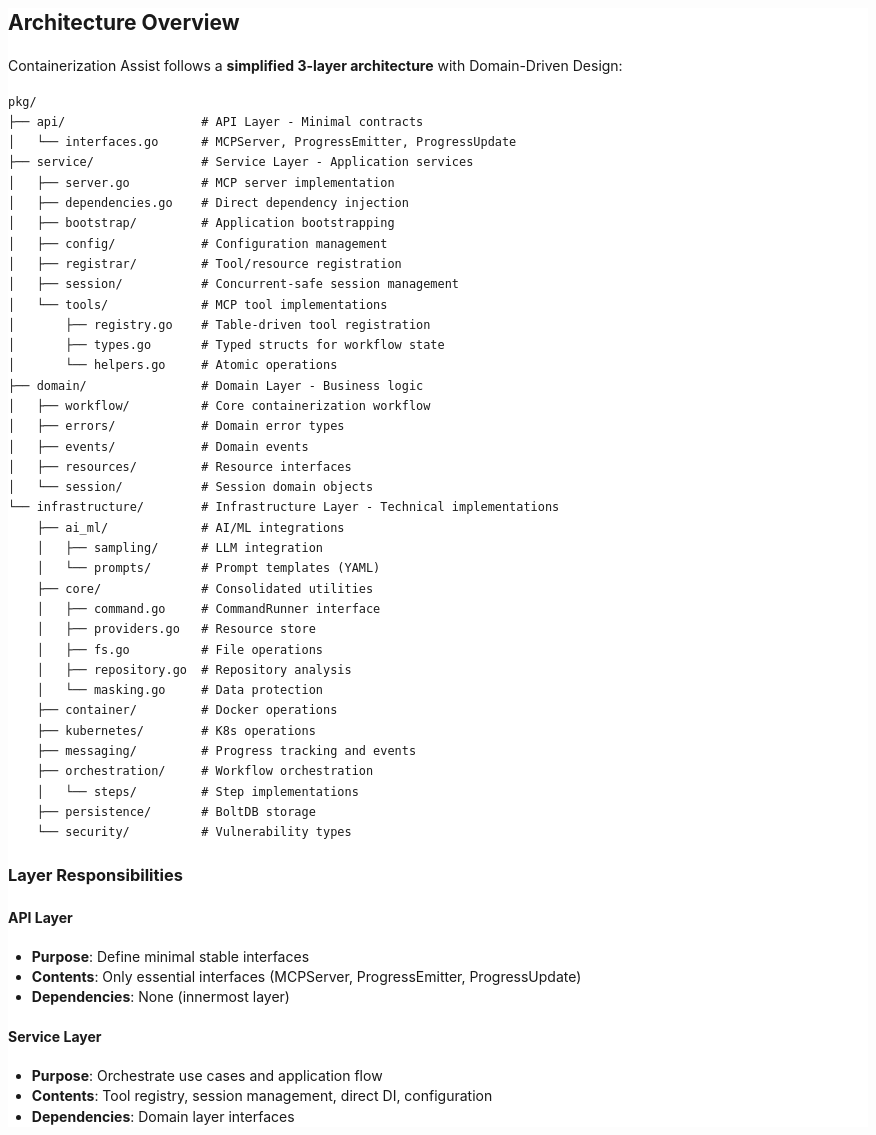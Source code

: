 ## Architecture Overview

Containerization Assist follows a **simplified 3-layer architecture** with Domain-Driven Design:

```
pkg/
├── api/                   # API Layer - Minimal contracts
│   └── interfaces.go      # MCPServer, ProgressEmitter, ProgressUpdate
├── service/               # Service Layer - Application services
│   ├── server.go          # MCP server implementation
│   ├── dependencies.go    # Direct dependency injection
│   ├── bootstrap/         # Application bootstrapping
│   ├── config/            # Configuration management
│   ├── registrar/         # Tool/resource registration
│   ├── session/           # Concurrent-safe session management
│   └── tools/             # MCP tool implementations
│       ├── registry.go    # Table-driven tool registration
│       ├── types.go       # Typed structs for workflow state
│       └── helpers.go     # Atomic operations
├── domain/                # Domain Layer - Business logic
│   ├── workflow/          # Core containerization workflow
│   ├── errors/            # Domain error types
│   ├── events/            # Domain events
│   ├── resources/         # Resource interfaces
│   └── session/           # Session domain objects
└── infrastructure/        # Infrastructure Layer - Technical implementations
    ├── ai_ml/             # AI/ML integrations
    │   ├── sampling/      # LLM integration
    │   └── prompts/       # Prompt templates (YAML)
    ├── core/              # Consolidated utilities
    │   ├── command.go     # CommandRunner interface
    │   ├── providers.go   # Resource store
    │   ├── fs.go          # File operations
    │   ├── repository.go  # Repository analysis
    │   └── masking.go     # Data protection
    ├── container/         # Docker operations
    ├── kubernetes/        # K8s operations
    ├── messaging/         # Progress tracking and events
    ├── orchestration/     # Workflow orchestration
    │   └── steps/         # Step implementations
    ├── persistence/       # BoltDB storage
    └── security/          # Vulnerability types
```

### Layer Responsibilities

#### API Layer
- **Purpose**: Define minimal stable interfaces
- **Contents**: Only essential interfaces (MCPServer, ProgressEmitter, ProgressUpdate)
- **Dependencies**: None (innermost layer)

#### Service Layer
- **Purpose**: Orchestrate use cases and application flow
- **Contents**: Tool registry, session management, direct DI, configuration
- **Dependencies**: Domain layer interfaces
